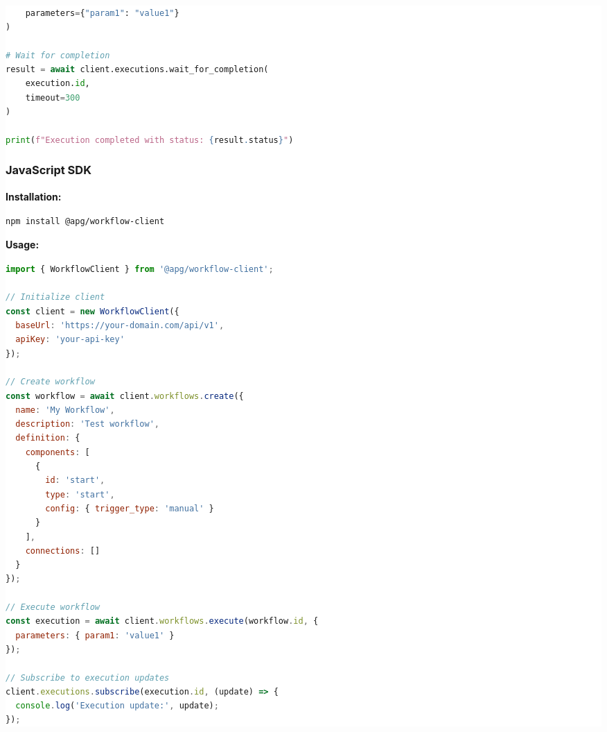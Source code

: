 ```python
    parameters={"param1": "value1"}
)

# Wait for completion
result = await client.executions.wait_for_completion(
    execution.id,
    timeout=300
)

print(f"Execution completed with status: {result.status}")
```

### JavaScript SDK

**Installation:**
```bash
npm install @apg/workflow-client
```

**Usage:**
```javascript
import { WorkflowClient } from '@apg/workflow-client';

// Initialize client
const client = new WorkflowClient({
  baseUrl: 'https://your-domain.com/api/v1',
  apiKey: 'your-api-key'
});

// Create workflow
const workflow = await client.workflows.create({
  name: 'My Workflow',
  description: 'Test workflow',
  definition: {
    components: [
      {
        id: 'start',
        type: 'start',
        config: { trigger_type: 'manual' }
      }
    ],
    connections: []
  }
});

// Execute workflow
const execution = await client.workflows.execute(workflow.id, {
  parameters: { param1: 'value1' }
});

// Subscribe to execution updates
client.executions.subscribe(execution.id, (update) => {
  console.log('Execution update:', update);
});
```
